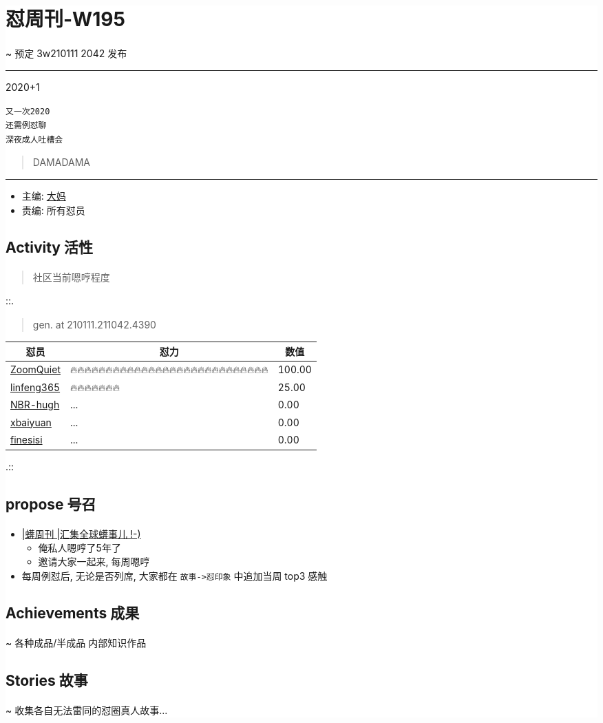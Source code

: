 # 怼周刊-W195
~ 预定 3w210111 2042 发布

-----------------------------------------


2020+1

    又一次2020
    还需例怼聊
    深夜成人吐槽会

> DAMADAMA


-----------------------------------------

- 主编: [大妈](http://du.zoomquiet.io/2014-02/ac0-zq/)
- 责编: 所有怼员

## Activity 活性
> 社区当前嗯哼程度


::.

> gen. at 210111.211042.4390 

 怼员 | 怼力 | 数值 
---- | ---- | ----
[ZoomQuiet](https://du.101.camp/PoDU/v1/zoomquiet/) | 🔥🔥🔥🔥🔥🔥🔥🔥🔥🔥🔥🔥🔥🔥🔥🔥🔥🔥🔥🔥🔥🔥🔥🔥🔥🔥🔥🔥 | 100.00
[linfeng365](https://du.101.camp/PoDU/v1/linfeng365/) | 🔥🔥🔥🔥🔥🔥🔥 | 25.00
[NBR-hugh](https://du.101.camp/PoDU/v1/nbr-hugh/) | ... | 0.00
[xbaiyuan](https://du.101.camp/PoDU/v1/xbaiyuan/) | ... | 0.00
[finesisi](https://du.101.camp/PoDU/v1/finesisi/) | ... | 0.00

.::


## propose 号召

- [|蠎周刊 |汇集全球蠎事儿 !-)](http://weekly.pychina.org/archives.html)
    + 俺私人嗯哼了5年了
    + 邀请大家一起来, 每周嗯哼
- 每周例怼后, 无论是否列席, 大家都在 `故事->怼印象` 中追加当周 top3 感触



## Achievements 成果 
~ 各种成品/半成品 内部知识作品

      
## Stories 故事 
~ 收集各自无法雷同的怼圈真人故事...
